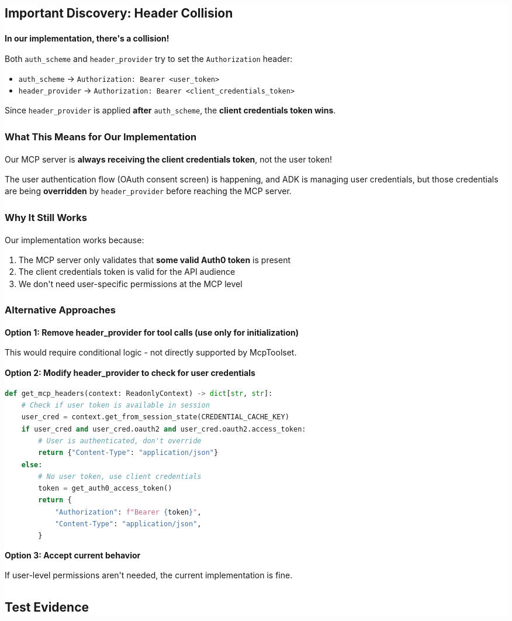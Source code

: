 ## Important Discovery: Header Collision

**In our implementation, there's a collision!**

Both `auth_scheme` and `header_provider` try to set the `Authorization` header:
- `auth_scheme` → `Authorization: Bearer <user_token>`
- `header_provider` → `Authorization: Bearer <client_credentials_token>`

Since `header_provider` is applied **after** `auth_scheme`, the **client credentials token wins**.

### What This Means for Our Implementation

Our MCP server is **always receiving the client credentials token**, not the user token!

The user authentication flow (OAuth consent screen) is happening, and ADK is managing user credentials, but those credentials are being **overridden** by `header_provider` before reaching the MCP server.

### Why It Still Works

Our implementation works because:
1. The MCP server only validates that **some valid Auth0 token** is present
2. The client credentials token is valid for the API audience
3. We don't need user-specific permissions at the MCP level

### Alternative Approaches

**Option 1: Remove header_provider for tool calls (use only for initialization)**

This would require conditional logic - not directly supported by McpToolset.

**Option 2: Modify header_provider to check for user credentials**

```python
def get_mcp_headers(context: ReadonlyContext) -> dict[str, str]:
    # Check if user token is available in session
    user_cred = context.get_from_session_state(CREDENTIAL_CACHE_KEY)
    if user_cred and user_cred.oauth2 and user_cred.oauth2.access_token:
        # User is authenticated, don't override
        return {"Content-Type": "application/json"}
    else:
        # No user token, use client credentials
        token = get_auth0_access_token()
        return {
            "Authorization": f"Bearer {token}",
            "Content-Type": "application/json",
        }
```

**Option 3: Accept current behavior**

If user-level permissions aren't needed, the current implementation is fine.

## Test Evidence
